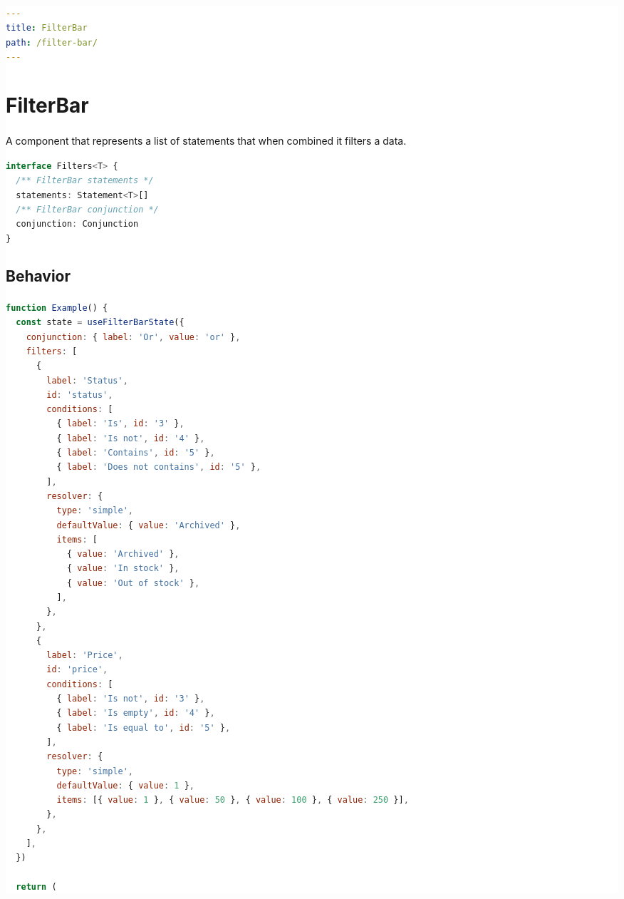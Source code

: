 ```yaml
---
title: FilterBar
path: /filter-bar/
---
```


# FilterBar

A component that represents a list of statements that when combined it filters a data.

```ts isStatic
interface Filters<T> {
  /** FilterBar statements */
  statements: Statement<T>[]
  /** FilterBar conjunction */
  conjunction: Conjunction
}
```

## Behavior

```jsx live
function Example() {
  const state = useFilterBarState({
    conjunction: { label: 'Or', value: 'or' },
    filters: [
      {
        label: 'Status',
        id: 'status',
        conditions: [
          { label: 'Is', id: '3' },
          { label: 'Is not', id: '4' },
          { label: 'Contains', id: '5' },
          { label: 'Does not contains', id: '5' },
        ],
        resolver: {
          type: 'simple',
          defaultValue: { value: 'Archived' },
          items: [
            { value: 'Archived' },
            { value: 'In stock' },
            { value: 'Out of stock' },
          ],
        },
      },
      {
        label: 'Price',
        id: 'price',
        conditions: [
          { label: 'Is not', id: '3' },
          { label: 'Is empty', id: '4' },
          { label: 'Is equal to', id: '5' },
        ],
        resolver: {
          type: 'simple',
          defaultValue: { value: 1 },
          items: [{ value: 1 }, { value: 50 }, { value: 100 }, { value: 250 }],
        },
      },
    ],
  })

  return (
```